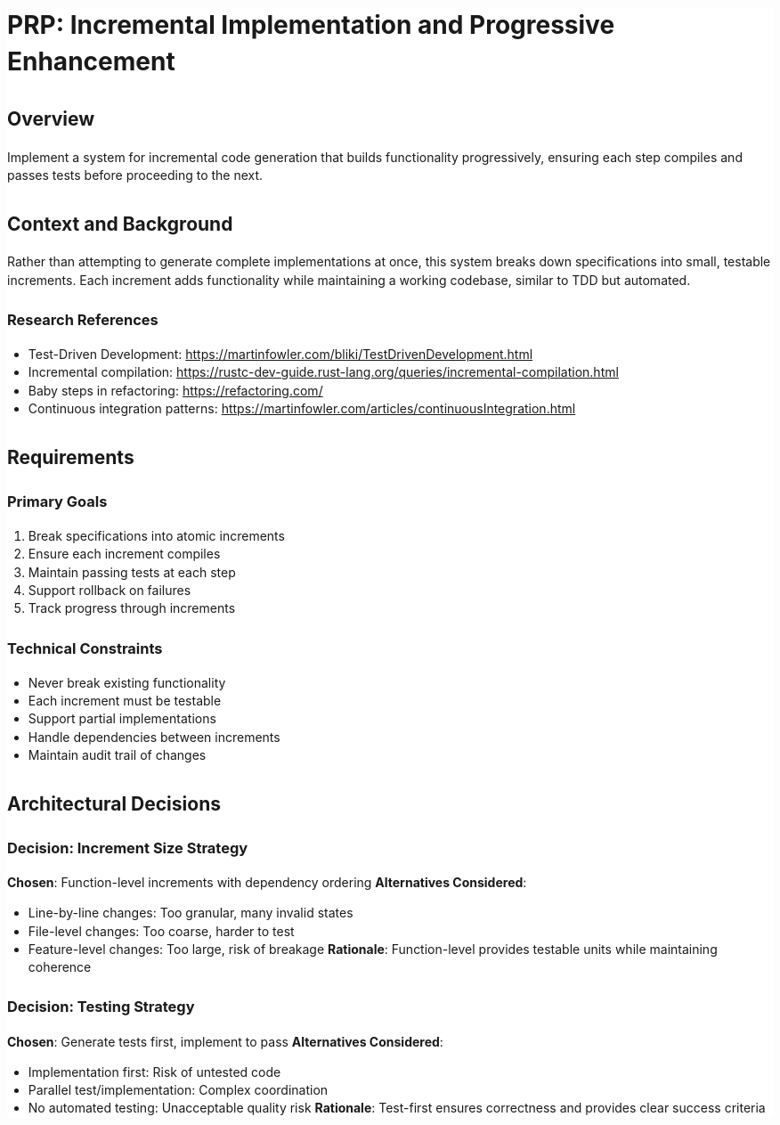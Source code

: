# PRP: Incremental Implementation and Progressive Enhancement

## Overview
Implement a system for incremental code generation that builds functionality progressively, ensuring each step compiles and passes tests before proceeding to the next.

## Context and Background
Rather than attempting to generate complete implementations at once, this system breaks down specifications into small, testable increments. Each increment adds functionality while maintaining a working codebase, similar to TDD but automated.

### Research References
- Test-Driven Development: https://martinfowler.com/bliki/TestDrivenDevelopment.html
- Incremental compilation: https://rustc-dev-guide.rust-lang.org/queries/incremental-compilation.html
- Baby steps in refactoring: https://refactoring.com/
- Continuous integration patterns: https://martinfowler.com/articles/continuousIntegration.html

## Requirements

### Primary Goals
1. Break specifications into atomic increments
2. Ensure each increment compiles
3. Maintain passing tests at each step
4. Support rollback on failures
5. Track progress through increments

### Technical Constraints
- Never break existing functionality
- Each increment must be testable
- Support partial implementations
- Handle dependencies between increments
- Maintain audit trail of changes

## Architectural Decisions

### Decision: Increment Size Strategy
**Chosen**: Function-level increments with dependency ordering
**Alternatives Considered**:
- Line-by-line changes: Too granular, many invalid states
- File-level changes: Too coarse, harder to test
- Feature-level changes: Too large, risk of breakage
**Rationale**: Function-level provides testable units while maintaining coherence

### Decision: Testing Strategy
**Chosen**: Generate tests first, implement to pass
**Alternatives Considered**:
- Implementation first: Risk of untested code
- Parallel test/implementation: Complex coordination
- No automated testing: Unacceptable quality risk
**Rationale**: Test-first ensures correctness and provides clear success criteria
